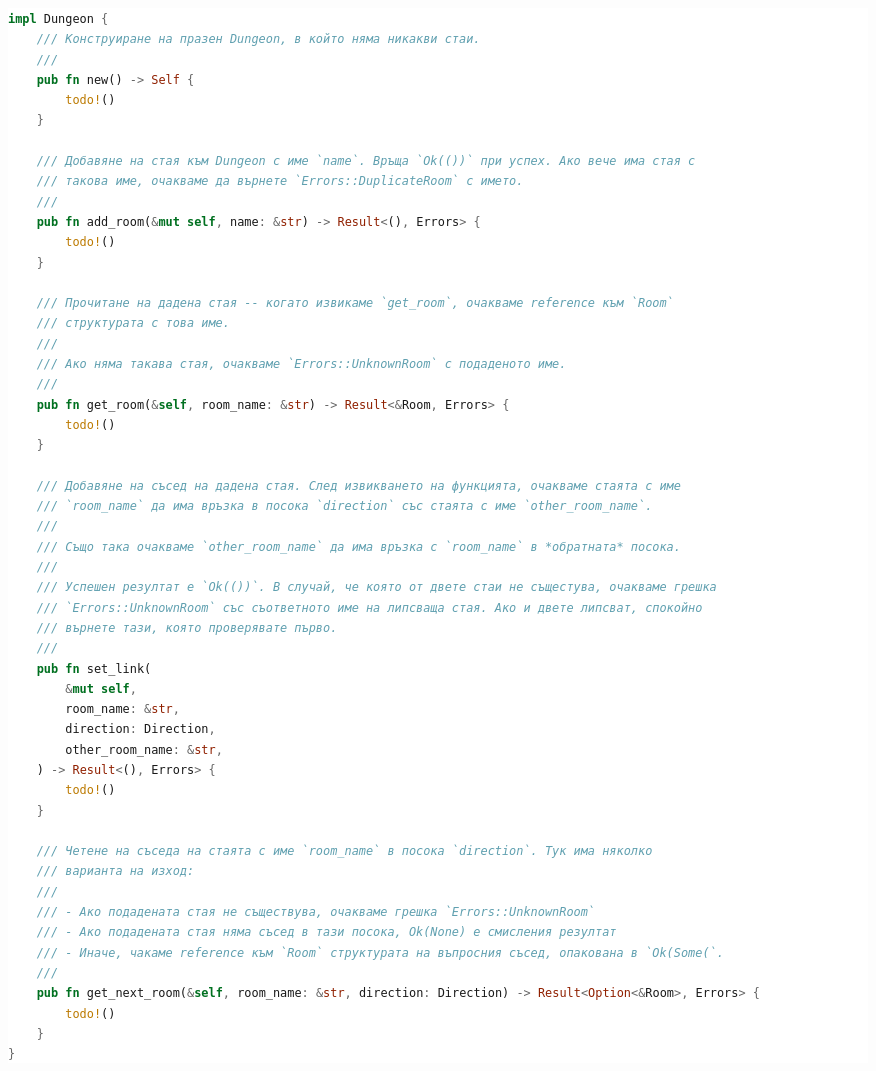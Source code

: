 ``` rust
impl Dungeon {
    /// Конструиране на празен Dungeon, в който няма никакви стаи.
    ///
    pub fn new() -> Self {
        todo!()
    }

    /// Добавяне на стая към Dungeon с име `name`. Връща `Ok(())` при успех. Ако вече има стая с
    /// такова име, очакваме да върнете `Errors::DuplicateRoom` с името.
    ///
    pub fn add_room(&mut self, name: &str) -> Result<(), Errors> {
        todo!()
    }

    /// Прочитане на дадена стая -- когато извикаме `get_room`, очакваме reference към `Room`
    /// структурата с това име.
    ///
    /// Ако няма такава стая, очакваме `Errors::UnknownRoom` с подаденото име.
    ///
    pub fn get_room(&self, room_name: &str) -> Result<&Room, Errors> {
        todo!()
    }

    /// Добавяне на съсед на дадена стая. След извикването на функцията, очакваме стаята с име
    /// `room_name` да има връзка в посока `direction` със стаята с име `other_room_name`.
    ///
    /// Също така очакваме `other_room_name` да има връзка с `room_name` в *обратната* посока.
    ///
    /// Успешен резултат е `Ok(())`. В случай, че която от двете стаи не същестува, очакваме грешка
    /// `Errors::UnknownRoom` със съответното име на липсваща стая. Ако и двете липсват, спокойно
    /// върнете тази, която проверявате първо.
    ///
    pub fn set_link(
        &mut self,
        room_name: &str,
        direction: Direction,
        other_room_name: &str,
    ) -> Result<(), Errors> {
        todo!()
    }

    /// Четене на съседа на стаята с име `room_name` в посока `direction`. Тук има няколко
    /// варианта на изход:
    ///
    /// - Ако подадената стая не съществува, очакваме грешка `Errors::UnknownRoom`
    /// - Ако подадената стая няма съсед в тази посока, Ok(None) е смисления резултат
    /// - Иначе, чакаме reference към `Room` структурата на въпросния съсед, опакована в `Ok(Some(`.
    ///
    pub fn get_next_room(&self, room_name: &str, direction: Direction) -> Result<Option<&Room>, Errors> {
        todo!()
    }
}
```
